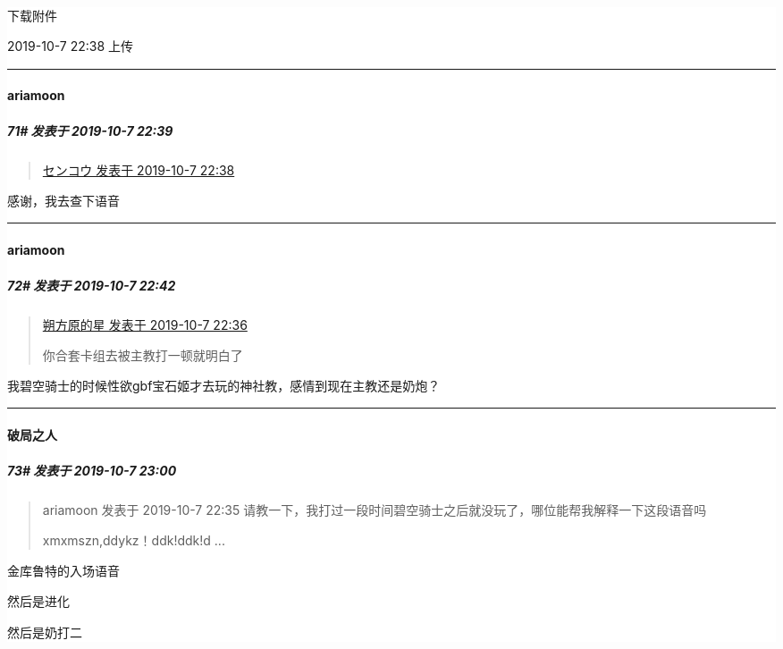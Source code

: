 下载附件

2019-10-7 22:38 上传












*****

####  ariamoon  
##### 71#       发表于 2019-10-7 22:39



<blockquote><a href="httphttps://bbs.saraba1st.com/2b/forum.php?mod=redirect&amp;goto=findpost&amp;pid=45159619&amp;ptid=1858281" target="_blank">センコウ 发表于 2019-10-7 22:38</a></blockquote>
感谢，我去查下语音







*****

####  ariamoon  
##### 72#       发表于 2019-10-7 22:42



<blockquote><a href="httphttps://bbs.saraba1st.com/2b/forum.php?mod=redirect&amp;goto=findpost&amp;pid=45159602&amp;ptid=1858281" target="_blank">朔方原的星 发表于 2019-10-7 22:36</a>

你合套卡组去被主教打一顿就明白了</blockquote>
我碧空骑士的时候性欲gbf宝石姬才去玩的神社教，感情到现在主教还是奶炮？







*****

####  破局之人  
##### 73#       发表于 2019-10-7 23:00



<blockquote>ariamoon 发表于 2019-10-7 22:35
请教一下，我打过一段时间碧空骑士之后就没玩了，哪位能帮我解释一下这段语音吗


xmxmszn,ddykz！ddk!ddk!d ...</blockquote>
金库鲁特的入场语音

然后是进化

然后是奶打二
